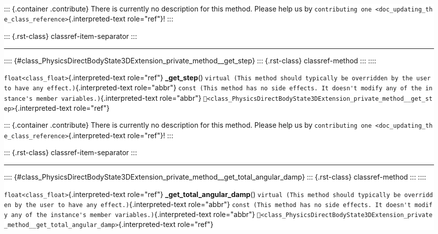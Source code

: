 ::: {.container .contribute}
There is currently no description for this method. Please help us by
`contributing one <doc_updating_the_class_reference>`{.interpreted-text
role="ref"}!
:::

::: {.rst-class}
classref-item-separator
:::

------------------------------------------------------------------------

:::: {#class_PhysicsDirectBodyState3DExtension_private_method__get_step}
::: {.rst-class}
classref-method
:::
::::

`float<class_float>`{.interpreted-text role="ref"} **\_get_step**()
`virtual (This method should typically be overridden by the user to have any effect.)`{.interpreted-text
role="abbr"}
`const (This method has no side effects. It doesn't modify any of the instance's member variables.)`{.interpreted-text
role="abbr"}
`🔗<class_PhysicsDirectBodyState3DExtension_private_method__get_step>`{.interpreted-text
role="ref"}

::: {.container .contribute}
There is currently no description for this method. Please help us by
`contributing one <doc_updating_the_class_reference>`{.interpreted-text
role="ref"}!
:::

::: {.rst-class}
classref-item-separator
:::

------------------------------------------------------------------------

:::: {#class_PhysicsDirectBodyState3DExtension_private_method__get_total_angular_damp}
::: {.rst-class}
classref-method
:::
::::

`float<class_float>`{.interpreted-text role="ref"}
**\_get_total_angular_damp**()
`virtual (This method should typically be overridden by the user to have any effect.)`{.interpreted-text
role="abbr"}
`const (This method has no side effects. It doesn't modify any of the instance's member variables.)`{.interpreted-text
role="abbr"}
`🔗<class_PhysicsDirectBodyState3DExtension_private_method__get_total_angular_damp>`{.interpreted-text
role="ref"}
